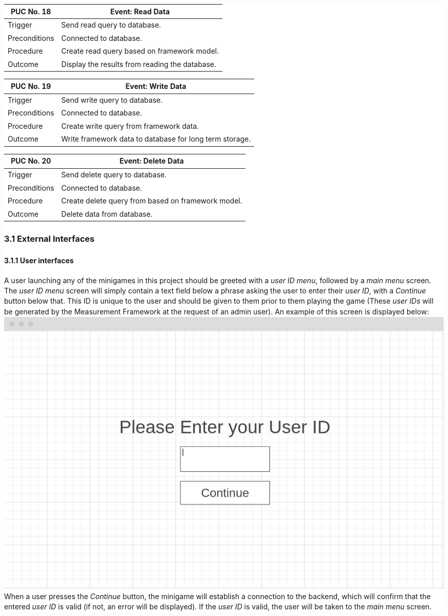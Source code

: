 PUC No. 18    | Event: Read Data
--------------|--------------------------------
Trigger       | Send read query to database.
Preconditions | Connected to database.
Procedure     | Create read query based on framework model.
Outcome       | Display the results from reading the database.

PUC No. 19    | Event: Write Data
--------------|--------------------------------
Trigger       | Send write query to database.
Preconditions | Connected to database.
Procedure     | Create write query from framework data.
Outcome       | Write framework data to database for long term storage.

PUC No. 20    | Event: Delete Data
--------------|--------------------------------
Trigger       | Send delete query to database.
Preconditions | Connected to database.
Procedure     | Create delete query from based on framework model.
Outcome       | Delete data from database.

### 3.1 External Interfaces




#### 3.1.1 User interfaces


A user launching any of the minigames in this project should be greeted with a _user ID menu_, followed by a _main menu_ screen. The _user ID menu_ screen will simply contain a text field below a phrase asking the user to enter their _user ID_, with a _Continue_ button below that. This ID is unique to the user and should be given to them prior to them playing the game (These _user IDs_ will be generated by the Measurement Framework at the request of an admin user). An example of this screen is displayed below:
![](assets/example_user_id_001.png)
When a user presses the _Continue_ button, the minigame will establish a connection to the backend, which will confirm that the entered _user ID_ is valid (if not, an error will be displayed). If the _user ID_ is valid, the user will be taken to the _main menu_ screen.
